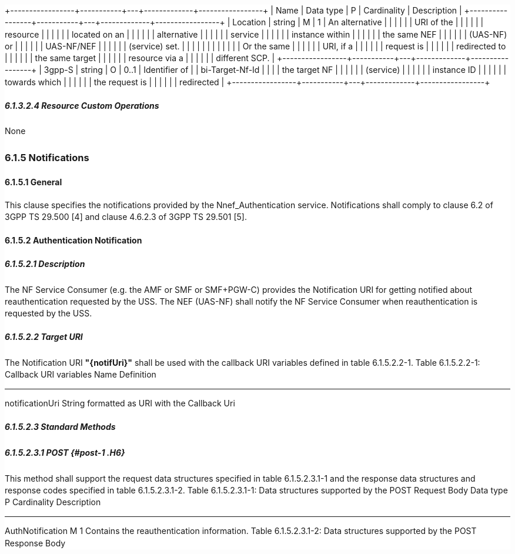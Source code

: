 +-----------------+-----------+---+-------------+-----------------+ | Name | Data type | P | Cardinality | Description | +-----------------+-----------+---+-------------+-----------------+ | Location | string | M | 1 | An alternative | | | | | | URI of the | | | | | | resource | | | | | | located on an | | | | | | alternative | | | | | | service | | | | | | instance within | | | | | | the same NEF | | | | | | (UAS-NF) or | | | | | | UAS-NF/NEF | | | | | | (service) set. | | | | | | | | | | | | Or the same | | | | | | URI, if a | | | | | | request is | | | | | | redirected to | | | | | | the same target | | | | | | resource via a | | | | | | different SCP. | +-----------------+-----------+---+-------------+-----------------+ | 3gpp-S | string | O | 0..1 | Identifier of | | bi-Target-Nf-Id | | | | the target NF | | | | | | (service) | | | | | | instance ID | | | | | | towards which | | | | | | the request is | | | | | | redirected | +-----------------+-----------+---+-------------+-----------------+
##### 6.1.3.2.4 Resource Custom Operations
None
### 6.1.5 Notifications
#### 6.1.5.1 General
This clause specifies the notifications provided by the Nnef_Authentication
service.
Notifications shall comply to clause 6.2 of 3GPP TS 29.500 [4] and clause
4.6.2.3 of 3GPP TS 29.501 [5].
#### 6.1.5.2 Authentication Notification
##### 6.1.5.2.1 Description
The NF Service Consumer (e.g. the AMF or SMF or SMF+PGW-C) provides the
Notification URI for getting notified about reauthentication requested by the
USS. The NEF (UAS-NF) shall notify the NF Service Consumer when
reauthentication is requested by the USS.
##### 6.1.5.2.2 Target URI
The Notification URI **\"{notifUri}\"** shall be used with the callback URI
variables defined in table 6.1.5.2.2-1.
Table 6.1.5.2.2-1: Callback URI variables
Name Definition
* * *
notificationUri String formatted as URI with the Callback Uri
##### 6.1.5.2.3 Standard Methods
##### 6.1.5.2.3.1 POST {#post-1 .H6}
This method shall support the request data structures specified in table
6.1.5.2.3.1-1 and the response data structures and response codes specified in
table 6.1.5.2.3.1-2.
Table 6.1.5.2.3.1-1: Data structures supported by the POST Request Body
Data type P Cardinality Description
* * *
AuthNotification M 1 Contains the reauthentication information.
Table 6.1.5.2.3.1-2: Data structures supported by the POST Response Body